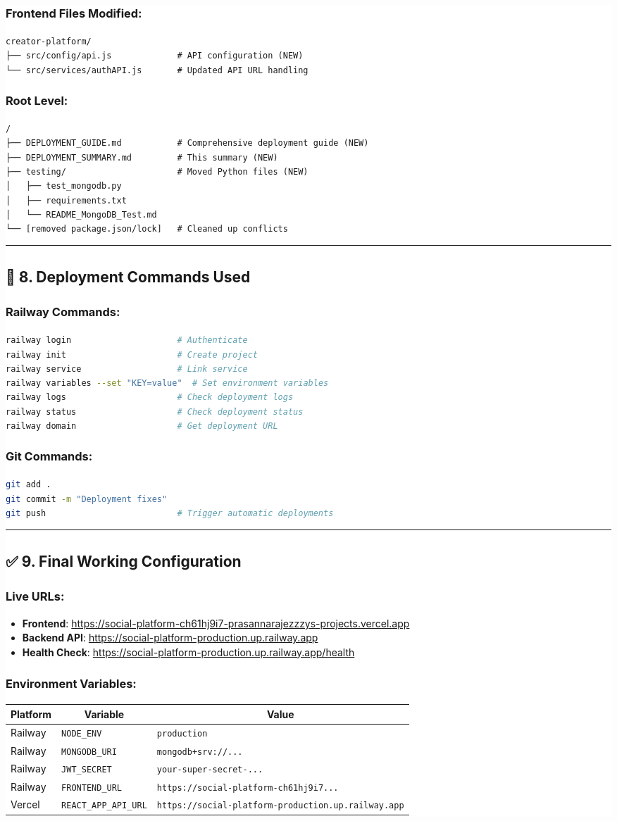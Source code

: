 ### **Frontend Files Modified:**
```
creator-platform/
├── src/config/api.js             # API configuration (NEW)
└── src/services/authAPI.js       # Updated API URL handling
```

### **Root Level:**
```
/
├── DEPLOYMENT_GUIDE.md           # Comprehensive deployment guide (NEW)
├── DEPLOYMENT_SUMMARY.md         # This summary (NEW)
├── testing/                      # Moved Python files (NEW)
│   ├── test_mongodb.py
│   ├── requirements.txt
│   └── README_MongoDB_Test.md
└── [removed package.json/lock]   # Cleaned up conflicts
```

---

## 🎯 **8. Deployment Commands Used**

### **Railway Commands:**
```bash
railway login                     # Authenticate
railway init                      # Create project
railway service                   # Link service
railway variables --set "KEY=value"  # Set environment variables
railway logs                      # Check deployment logs
railway status                    # Check deployment status
railway domain                    # Get deployment URL
```

### **Git Commands:**
```bash
git add .
git commit -m "Deployment fixes"
git push                          # Trigger automatic deployments
```

---

## ✅ **9. Final Working Configuration**

### **Live URLs:**
- **Frontend**: https://social-platform-ch61hj9i7-prasannarajezzzys-projects.vercel.app
- **Backend API**: https://social-platform-production.up.railway.app
- **Health Check**: https://social-platform-production.up.railway.app/health

### **Environment Variables:**
| Platform | Variable | Value |
|----------|----------|-------|
| Railway | `NODE_ENV` | `production` |
| Railway | `MONGODB_URI` | `mongodb+srv://...` |
| Railway | `JWT_SECRET` | `your-super-secret-...` |
| Railway | `FRONTEND_URL` | `https://social-platform-ch61hj9i7...` |
| Vercel | `REACT_APP_API_URL` | `https://social-platform-production.up.railway.app` |
